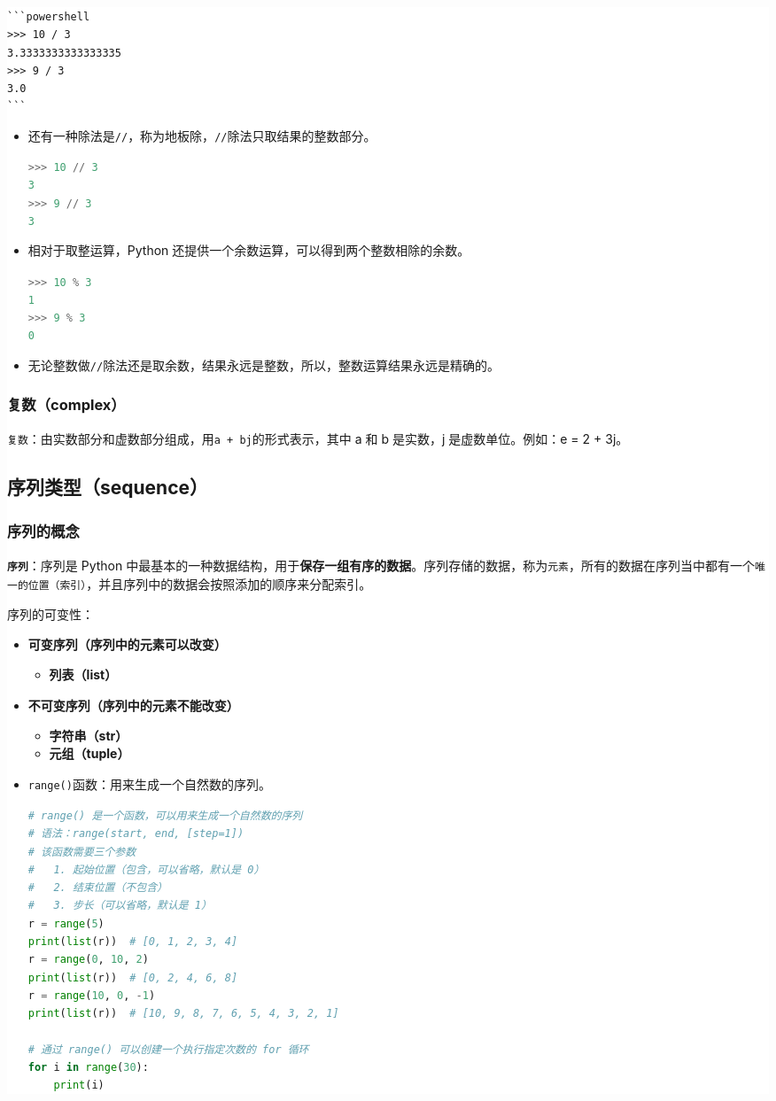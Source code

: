     ```powershell
    >>> 10 / 3
    3.3333333333333335
    >>> 9 / 3
    3.0
    ```

  - 还有一种除法是`//`，称为地板除，`//`除法只取结果的整数部分。

    ```powershell
    >>> 10 // 3
    3
    >>> 9 // 3
    3
    ```

  - 相对于取整运算，Python 还提供一个余数运算，可以得到两个整数相除的余数。

    ```powershell
    >>> 10 % 3
    1
    >>> 9 % 3
    0
    ```

  - 无论整数做`//`除法还是取余数，结果永远是整数，所以，整数运算结果永远是精确的。

### 复数（complex）

`复数`：由实数部分和虚数部分组成，用`a + bj`的形式表示，其中 a 和 b 是实数，j 是虚数单位。例如：e = 2 + 3j。

## 序列类型（sequence）

### 序列的概念

**`序列`**：序列是 Python 中最基本的一种数据结构，用于**保存一组有序的数据**。序列存储的数据，称为`元素`，所有的数据在序列当中都有一个`唯一的位置（索引）`，并且序列中的数据会按照添加的顺序来分配索引。

序列的可变性：

- **可变序列（序列中的元素可以改变）**

  - **列表（list）**

- **不可变序列（序列中的元素不能改变）**

  - **字符串（str）**
  - **元组（tuple）**

- `range()`函数：用来生成一个自然数的序列。

  ```python
  # range() 是一个函数，可以用来生成一个自然数的序列
  # 语法：range(start, end, [step=1])
  # 该函数需要三个参数
  #   1. 起始位置（包含，可以省略，默认是 0）
  #   2. 结束位置（不包含）
  #   3. 步长（可以省略，默认是 1）
  r = range(5)
  print(list(r))  # [0, 1, 2, 3, 4]
  r = range(0, 10, 2)
  print(list(r))  # [0, 2, 4, 6, 8]
  r = range(10, 0, -1)
  print(list(r))  # [10, 9, 8, 7, 6, 5, 4, 3, 2, 1]
  
  # 通过 range() 可以创建一个执行指定次数的 for 循环
  for i in range(30):
      print(i)
  ```
